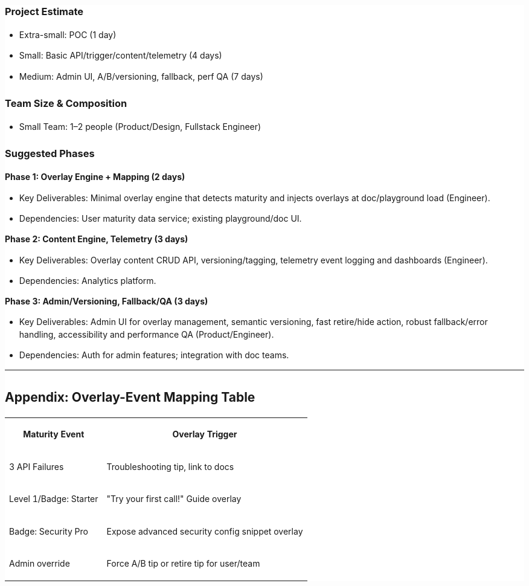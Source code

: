 ### Project Estimate

- Extra-small: POC (1 day)

- Small: Basic API/trigger/content/telemetry (4 days)

- Medium: Admin UI, A/B/versioning, fallback, perf QA (7 days)

### Team Size & Composition

- Small Team: 1–2 people (Product/Design, Fullstack Engineer)

### Suggested Phases

**Phase 1: Overlay Engine + Mapping (2 days)**

- Key Deliverables: Minimal overlay engine that detects maturity and
  injects overlays at doc/playground load (Engineer).

- Dependencies: User maturity data service; existing playground/doc UI.

**Phase 2: Content Engine, Telemetry (3 days)**

- Key Deliverables: Overlay content CRUD API, versioning/tagging,
  telemetry event logging and dashboards (Engineer).

- Dependencies: Analytics platform.

**Phase 3: Admin/Versioning, Fallback/QA (3 days)**

- Key Deliverables: Admin UI for overlay management, semantic
  versioning, fast retire/hide action, robust fallback/error handling,
  accessibility and performance QA (Product/Engineer).

- Dependencies: Auth for admin features; integration with doc teams.

------------------------------------------------------------------------

## Appendix: Overlay-Event Mapping Table

<table style="min-width: 50px">
<tbody>
<tr>
<th><p>Maturity Event</p></th>
<th><p>Overlay Trigger</p></th>
</tr>
&#10;<tr>
<td><p>3 API Failures</p></td>
<td><p>Troubleshooting tip, link to docs</p></td>
</tr>
<tr>
<td><p>Level 1/Badge: Starter</p></td>
<td><p>"Try your first call!" Guide overlay</p></td>
</tr>
<tr>
<td><p>Badge: Security Pro</p></td>
<td><p>Expose advanced security config snippet overlay</p></td>
</tr>
<tr>
<td><p>Admin override</p></td>
<td><p>Force A/B tip or retire tip for user/team</p></td>
</tr>
</tbody>
</table>
